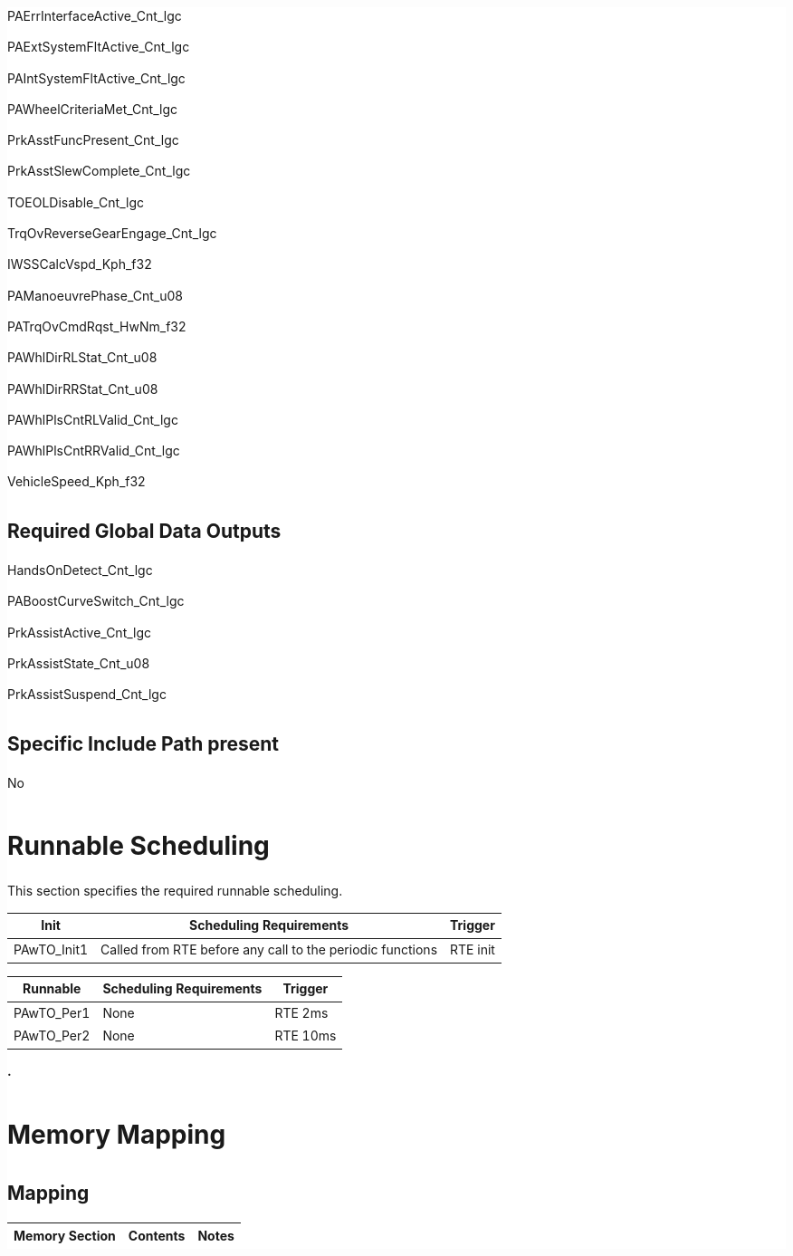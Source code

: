 PAErrInterfaceActive_Cnt_lgc

PAExtSystemFltActive_Cnt_lgc

PAIntSystemFltActive_Cnt_lgc

PAWheelCriteriaMet_Cnt_lgc

PrkAsstFuncPresent_Cnt_lgc

PrkAsstSlewComplete_Cnt_lgc

TOEOLDisable_Cnt_lgc

TrqOvReverseGearEngage_Cnt_lgc

IWSSCalcVspd_Kph_f32

PAManoeuvrePhase_Cnt_u08

PATrqOvCmdRqst_HwNm_f32

PAWhlDirRLStat_Cnt_u08

PAWhlDirRRStat_Cnt_u08

PAWhlPlsCntRLValid_Cnt_lgc

PAWhlPlsCntRRValid_Cnt_lgc

VehicleSpeed_Kph_f32

## Required Global Data Outputs

HandsOnDetect_Cnt_lgc

PABoostCurveSwitch_Cnt_lgc

PrkAssistActive_Cnt_lgc

PrkAssistState_Cnt_u08

PrkAssistSuspend_Cnt_lgc

## Specific Include Path present

No

# Runnable Scheduling 

This section specifies the required runnable scheduling.

| Init        | Scheduling Requirements                                   | Trigger  |
|-------------------|---------------------------------------|---------------|
| PAwTO_Init1 | Called from RTE before any call to the periodic functions | RTE init |

| Runnable   | Scheduling Requirements | Trigger  |
|------------|-------------------------|----------|
| PAwTO_Per1 | None                    | RTE 2ms  |
| PAwTO_Per2 | None                    | RTE 10ms |

**.**

# Memory Mapping

## Mapping

| Memory Section                      | Contents | Notes |
|-------------------------------------|----------|-------|